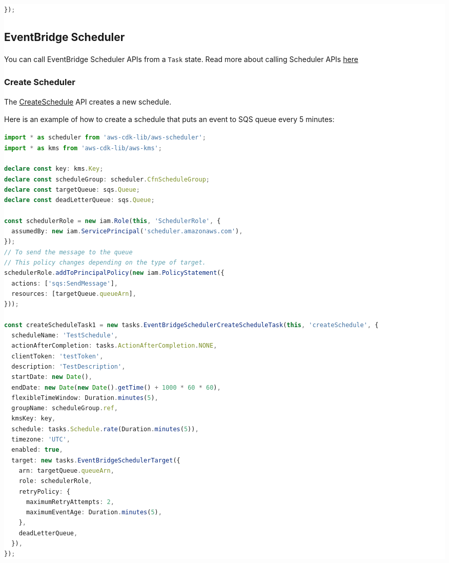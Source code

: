 ```ts
});
```

## EventBridge Scheduler

You can call EventBridge Scheduler APIs from a `Task` state.
Read more about calling Scheduler APIs [here](https://docs.aws.amazon.com/scheduler/latest/APIReference/API_Operations.html)

### Create Scheduler

The [CreateSchedule](https://docs.aws.amazon.com/scheduler/latest/APIReference/API_CreateSchedule.html) API creates a new schedule.

Here is an example of how to create a schedule that puts an event to SQS queue every 5 minutes:

```ts
import * as scheduler from 'aws-cdk-lib/aws-scheduler';
import * as kms from 'aws-cdk-lib/aws-kms';

declare const key: kms.Key;
declare const scheduleGroup: scheduler.CfnScheduleGroup;
declare const targetQueue: sqs.Queue;
declare const deadLetterQueue: sqs.Queue;

const schedulerRole = new iam.Role(this, 'SchedulerRole', {
  assumedBy: new iam.ServicePrincipal('scheduler.amazonaws.com'),
});
// To send the message to the queue
// This policy changes depending on the type of target.
schedulerRole.addToPrincipalPolicy(new iam.PolicyStatement({
  actions: ['sqs:SendMessage'],
  resources: [targetQueue.queueArn],
}));

const createScheduleTask1 = new tasks.EventBridgeSchedulerCreateScheduleTask(this, 'createSchedule', {
  scheduleName: 'TestSchedule',
  actionAfterCompletion: tasks.ActionAfterCompletion.NONE,
  clientToken: 'testToken',
  description: 'TestDescription',
  startDate: new Date(),
  endDate: new Date(new Date().getTime() + 1000 * 60 * 60),
  flexibleTimeWindow: Duration.minutes(5),
  groupName: scheduleGroup.ref,
  kmsKey: key,
  schedule: tasks.Schedule.rate(Duration.minutes(5)),
  timezone: 'UTC',
  enabled: true,
  target: new tasks.EventBridgeSchedulerTarget({
    arn: targetQueue.queueArn,
    role: schedulerRole,
    retryPolicy: {
      maximumRetryAttempts: 2,
      maximumEventAge: Duration.minutes(5),
    },
    deadLetterQueue,
  }),
});
```
